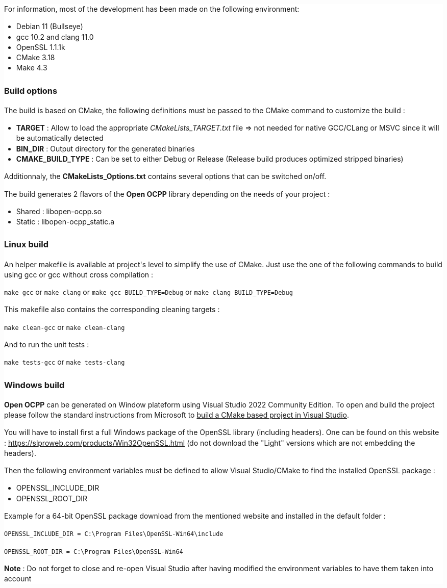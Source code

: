 For information, most of the development has been made on the following environment:

* Debian 11 (Bullseye)
* gcc 10.2 and clang 11.0
* OpenSSL 1.1.1k
* CMake 3.18
* Make 4.3

### Build options

The build is based on CMake, the following definitions must be passed to the CMake command to customize the build :

* **TARGET** : Allow to load the appropriate *CMakeLists_TARGET.txt* file => not needed for native GCC/CLang or MSVC since it will be automatically detected
* **BIN_DIR** : Output directory for the generated binaries
* **CMAKE_BUILD_TYPE** : Can be set to either Debug or Release (Release build produces optimized stripped binaries)

Additionnaly, the **CMakeLists_Options.txt** contains several options that can be switched on/off.

The build generates 2 flavors of the **Open OCPP** library depending on the needs of your project :
* Shared : libopen-ocpp.so
* Static : libopen-ocpp_static.a

### Linux build

An helper makefile is available at project's level to simplify the use of CMake. Just use the one of the following commands to build using gcc or gcc without cross compilation :

```make gcc``` or ```make clang``` or ```make gcc BUILD_TYPE=Debug``` or ```make clang BUILD_TYPE=Debug```

This makefile also contains the corresponding cleaning targets :

```make clean-gcc``` or ```make clean-clang```

And to run the unit tests :

```make tests-gcc``` or ```make tests-clang```

### Windows build

**Open OCPP** can be generated on Window plateform using Visual Studio 2022 Community Edition. To open and build the project please follow the standard instructions from Microsoft to [build a CMake based project in Visual Studio](https://learn.microsoft.com/en-us/cpp/build/cmake-projects-in-visual-studio?view=msvc-170).

You will have to install first a full Windows package of the OpenSSL library (including headers). One can be found on this website : https://slproweb.com/products/Win32OpenSSL.html (do not download the "Light" versions which are not embedding the headers).

Then the following environment variables must be defined to allow Visual Studio/CMake to find the installed OpenSSL package :

* OPENSSL_INCLUDE_DIR
* OPENSSL_ROOT_DIR

Example for a 64-bit OpenSSL package download from the mentioned website and installed in the default folder :

```OPENSSL_INCLUDE_DIR = C:\Program Files\OpenSSL-Win64\include```

```OPENSSL_ROOT_DIR = C:\Program Files\OpenSSL-Win64```

**Note** : Do not forget to close and re-open Visual Studio after having modified the environment variables to have them taken into account

```